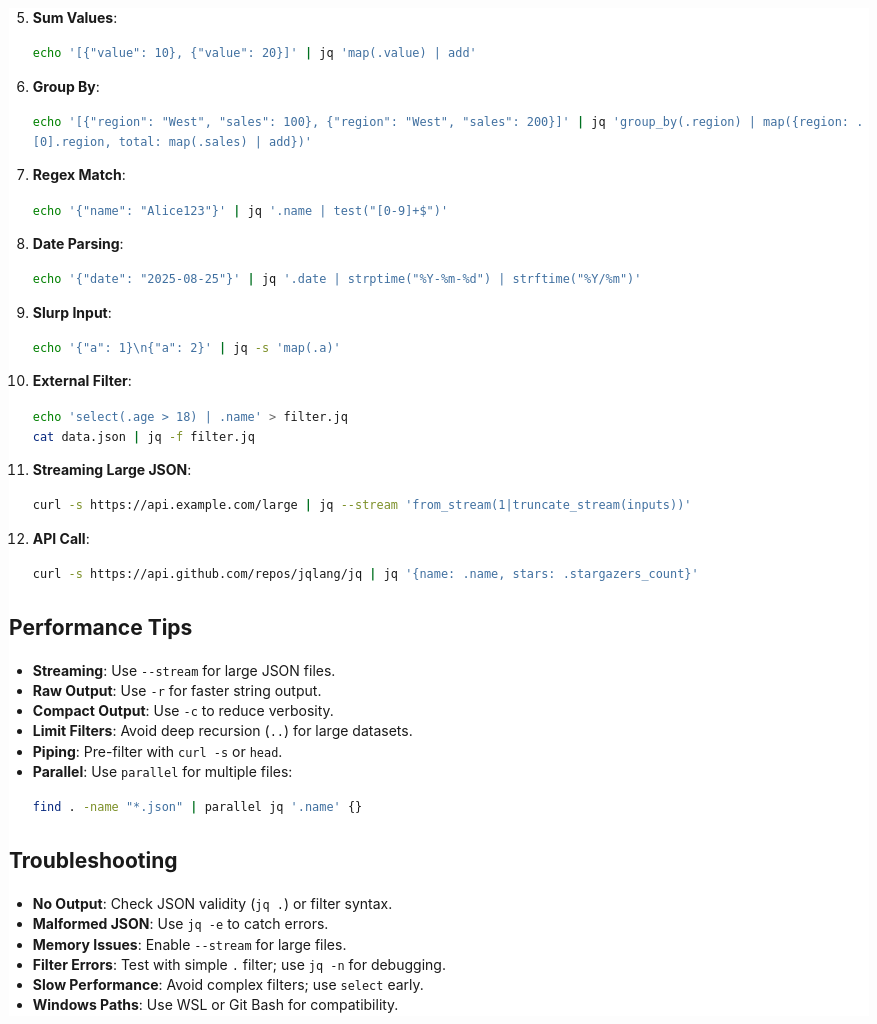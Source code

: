 5. **Sum Values**:
   ```bash
   echo '[{"value": 10}, {"value": 20}]' | jq 'map(.value) | add'
   ```

6. **Group By**:
   ```bash
   echo '[{"region": "West", "sales": 100}, {"region": "West", "sales": 200}]' | jq 'group_by(.region) | map({region: .[0].region, total: map(.sales) | add})'
   ```

7. **Regex Match**:
   ```bash
   echo '{"name": "Alice123"}' | jq '.name | test("[0-9]+$")'
   ```

8. **Date Parsing**:
   ```bash
   echo '{"date": "2025-08-25"}' | jq '.date | strptime("%Y-%m-%d") | strftime("%Y/%m")'
   ```

9. **Slurp Input**:
   ```bash
   echo '{"a": 1}\n{"a": 2}' | jq -s 'map(.a)'
   ```

10. **External Filter**:
    ```bash
    echo 'select(.age > 18) | .name' > filter.jq
    cat data.json | jq -f filter.jq
    ```

11. **Streaming Large JSON**:
    ```bash
    curl -s https://api.example.com/large | jq --stream 'from_stream(1|truncate_stream(inputs))'
    ```

12. **API Call**:
    ```bash
    curl -s https://api.github.com/repos/jqlang/jq | jq '{name: .name, stars: .stargazers_count}'
    ```

## Performance Tips
- **Streaming**: Use `--stream` for large JSON files.
- **Raw Output**: Use `-r` for faster string output.
- **Compact Output**: Use `-c` to reduce verbosity.
- **Limit Filters**: Avoid deep recursion (`..`) for large datasets.
- **Piping**: Pre-filter with `curl -s` or `head`.
- **Parallel**: Use `parallel` for multiple files:
  ```bash
  find . -name "*.json" | parallel jq '.name' {}
  ```

## Troubleshooting
- **No Output**: Check JSON validity (`jq .`) or filter syntax.
- **Malformed JSON**: Use `jq -e` to catch errors.
- **Memory Issues**: Enable `--stream` for large files.
- **Filter Errors**: Test with simple `.` filter; use `jq -n` for debugging.
- **Slow Performance**: Avoid complex filters; use `select` early.
- **Windows Paths**: Use WSL or Git Bash for compatibility.
